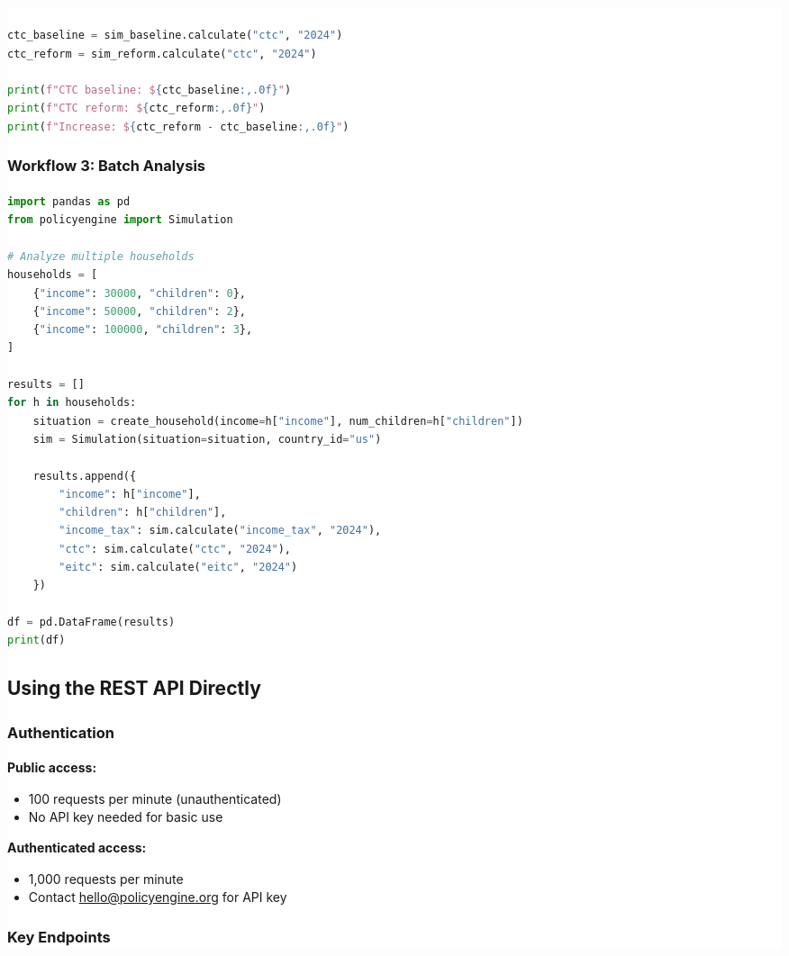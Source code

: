 ```python

ctc_baseline = sim_baseline.calculate("ctc", "2024")
ctc_reform = sim_reform.calculate("ctc", "2024")

print(f"CTC baseline: ${ctc_baseline:,.0f}")
print(f"CTC reform: ${ctc_reform:,.0f}")
print(f"Increase: ${ctc_reform - ctc_baseline:,.0f}")
```

### Workflow 3: Batch Analysis

```python
import pandas as pd
from policyengine import Simulation

# Analyze multiple households
households = [
    {"income": 30000, "children": 0},
    {"income": 50000, "children": 2},
    {"income": 100000, "children": 3},
]

results = []
for h in households:
    situation = create_household(income=h["income"], num_children=h["children"])
    sim = Simulation(situation=situation, country_id="us")

    results.append({
        "income": h["income"],
        "children": h["children"],
        "income_tax": sim.calculate("income_tax", "2024"),
        "ctc": sim.calculate("ctc", "2024"),
        "eitc": sim.calculate("eitc", "2024")
    })

df = pd.DataFrame(results)
print(df)
```

## Using the REST API Directly

### Authentication

**Public access:**
- 100 requests per minute (unauthenticated)
- No API key needed for basic use

**Authenticated access:**
- 1,000 requests per minute
- Contact hello@policyengine.org for API key

### Key Endpoints
